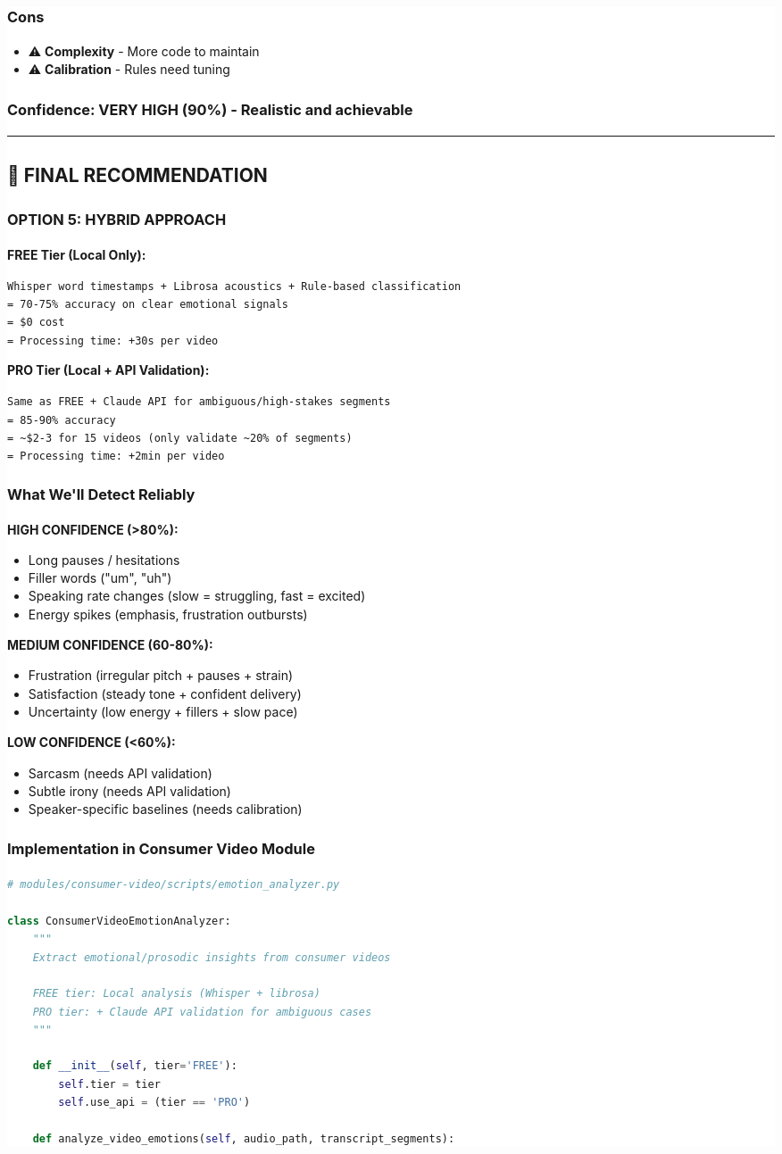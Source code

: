 ### Cons
- ⚠️ **Complexity** - More code to maintain
- ⚠️ **Calibration** - Rules need tuning

### Confidence: **VERY HIGH (90%)** - Realistic and achievable

---

## 🎯 FINAL RECOMMENDATION

### **OPTION 5: HYBRID APPROACH**

**FREE Tier (Local Only):**
```
Whisper word timestamps + Librosa acoustics + Rule-based classification
= 70-75% accuracy on clear emotional signals
= $0 cost
= Processing time: +30s per video
```

**PRO Tier (Local + API Validation):**
```
Same as FREE + Claude API for ambiguous/high-stakes segments
= 85-90% accuracy
= ~$2-3 for 15 videos (only validate ~20% of segments)
= Processing time: +2min per video
```

### What We'll Detect Reliably

**HIGH CONFIDENCE (>80%):**
- Long pauses / hesitations
- Filler words ("um", "uh")
- Speaking rate changes (slow = struggling, fast = excited)
- Energy spikes (emphasis, frustration outbursts)

**MEDIUM CONFIDENCE (60-80%):**
- Frustration (irregular pitch + pauses + strain)
- Satisfaction (steady tone + confident delivery)
- Uncertainty (low energy + fillers + slow pace)

**LOW CONFIDENCE (<60%):**
- Sarcasm (needs API validation)
- Subtle irony (needs API validation)
- Speaker-specific baselines (needs calibration)

### Implementation in Consumer Video Module

```python
# modules/consumer-video/scripts/emotion_analyzer.py

class ConsumerVideoEmotionAnalyzer:
    """
    Extract emotional/prosodic insights from consumer videos

    FREE tier: Local analysis (Whisper + librosa)
    PRO tier: + Claude API validation for ambiguous cases
    """

    def __init__(self, tier='FREE'):
        self.tier = tier
        self.use_api = (tier == 'PRO')

    def analyze_video_emotions(self, audio_path, transcript_segments):
```